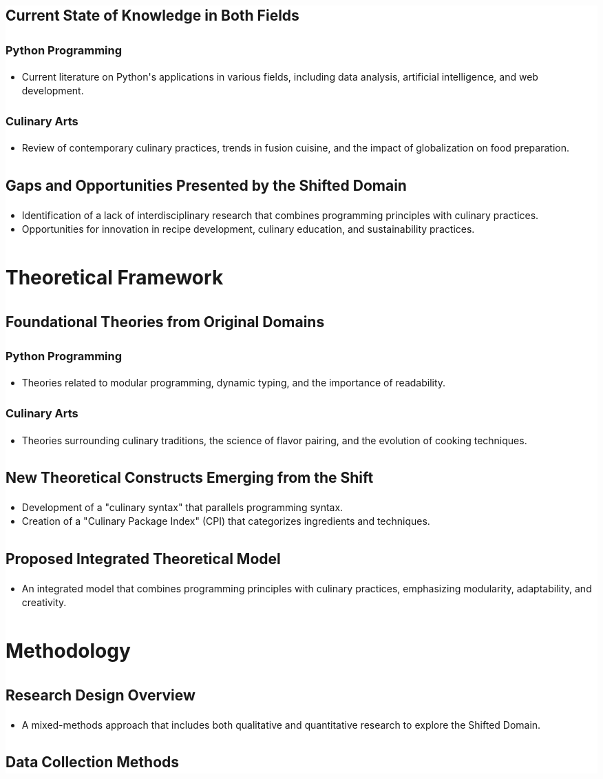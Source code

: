 ## Current State of Knowledge in Both Fields

### Python Programming
- Current literature on Python's applications in various fields, including data analysis, artificial intelligence, and web development.

### Culinary Arts
- Review of contemporary culinary practices, trends in fusion cuisine, and the impact of globalization on food preparation.

## Gaps and Opportunities Presented by the Shifted Domain

- Identification of a lack of interdisciplinary research that combines programming principles with culinary practices.
- Opportunities for innovation in recipe development, culinary education, and sustainability practices.

# Theoretical Framework

## Foundational Theories from Original Domains

### Python Programming
- Theories related to modular programming, dynamic typing, and the importance of readability.

### Culinary Arts
- Theories surrounding culinary traditions, the science of flavor pairing, and the evolution of cooking techniques.

## New Theoretical Constructs Emerging from the Shift

- Development of a "culinary syntax" that parallels programming syntax.
- Creation of a "Culinary Package Index" (CPI) that categorizes ingredients and techniques.

## Proposed Integrated Theoretical Model

- An integrated model that combines programming principles with culinary practices, emphasizing modularity, adaptability, and creativity.

# Methodology

## Research Design Overview

- A mixed-methods approach that includes both qualitative and quantitative research to explore the Shifted Domain.

## Data Collection Methods
